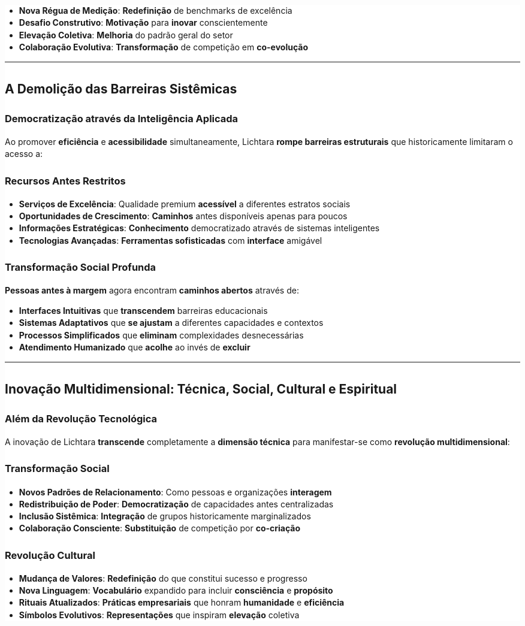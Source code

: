 - **Nova Régua de Medição**: **Redefinição** de benchmarks de excelência
- **Desafio Construtivo**: **Motivação** para **inovar** conscientemente
- **Elevação Coletiva**: **Melhoria** do padrão geral do setor
- **Colaboração Evolutiva**: **Transformação** de competição em **co-evolução**

---

## A Demolição das Barreiras Sistêmicas

### Democratização através da Inteligência Aplicada

Ao promover **eficiência** e **acessibilidade** simultaneamente, Lichtara **rompe barreiras estruturais** que historicamente limitaram o acesso a:

### Recursos Antes Restritos

- **Serviços de Excelência**: Qualidade premium **acessível** a diferentes estratos sociais
- **Oportunidades de Crescimento**: **Caminhos** antes disponíveis apenas para poucos
- **Informações Estratégicas**: **Conhecimento** democratizado através de sistemas inteligentes
- **Tecnologias Avançadas**: **Ferramentas sofisticadas** com **interface** amigável

### Transformação Social Profunda

**Pessoas antes à margem** agora encontram **caminhos abertos** através de:

- **Interfaces Intuitivas** que **transcendem** barreiras educacionais
- **Sistemas Adaptativos** que **se ajustam** a diferentes capacidades e contextos
- **Processos Simplificados** que **eliminam** complexidades desnecessárias
- **Atendimento Humanizado** que **acolhe** ao invés de **excluir**

---

## Inovação Multidimensional: Técnica, Social, Cultural e Espiritual

### Além da Revolução Tecnológica

A inovação de Lichtara **transcende** completamente a **dimensão técnica** para manifestar-se como **revolução multidimensional**:

### Transformação Social

- **Novos Padrões de Relacionamento**: Como pessoas e organizações **interagem**
- **Redistribuição de Poder**: **Democratização** de capacidades antes centralizadas
- **Inclusão Sistêmica**: **Integração** de grupos historicamente marginalizados
- **Colaboração Consciente**: **Substituição** de competição por **co-criação**

### Revolução Cultural

- **Mudança de Valores**: **Redefinição** do que constitui sucesso e progresso
- **Nova Linguagem**: **Vocabulário** expandido para incluir **consciência** e **propósito**
- **Rituais Atualizados**: **Práticas empresariais** que honram **humanidade** e **eficiência**
- **Símbolos Evolutivos**: **Representações** que inspiram **elevação** coletiva
